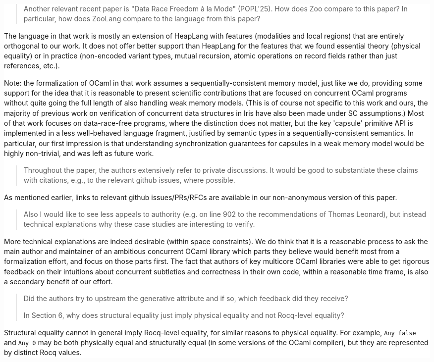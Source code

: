 > Another relevant recent paper is "Data Race Freedom à la Mode"
> (POPL'25). How does Zoo compare to this paper? In particular, how does
> ZooLang compare to the language from this paper?

The language in that work is mostly an extension of HeapLang with
features (modalities and local regions) that are entirely orthogonal
to our work. It does not offer better support than HeapLang for the
features that we found essential theory (physical equality) or in
practice (non-encoded variant types, mutual recursion, atomic
operations on record fields rather than just references, etc.).

Note: the formalization of OCaml in that work assumes
a sequentially-consistent memory model, just like we do, providing
some support for the idea that it is reasonable to present scientific
contributions that are focused on concurrent OCaml programs without
quite going the full length of also handling weak memory
models. (This is of course not specific to this work and ours, the
majority of previous work on verification of concurrent data
structures in Iris have also been made under SC assumptions.) Most of
that work focuses on data-race-free programs, where the distinction
does not matter, but the key 'capsule' primitive API is implemented in
a less well-behaved language fragment, justified by semantic types in
a sequentially-consistent semantics. In particular, our first
impression is that understanding synchronization guarantees for
capsules in a weak memory model would be highly non-trivial, and was
left as future work.

> Throughout the paper, the authors extensively refer to private
> discussions. It would be good to substantiate these claims with
> citations, e.g., to the relevant github issues, where possible.

As mentioned earlier, links to relevant github issues/PRs/RFCs are
available in our non-anonymous version of this paper.

> Also I would like to see less appeals to authority (e.g. on line 902
> to the recommendations of Thomas Leonard), but instead technical
> explanations why these case studies are interesting to verify.

More technical explanations are indeed desirable
(within space constraints). We do think that it is a reasonable
process to ask the main author and maintainer of an ambitious
concurrent OCaml library which parts they believe would benefit most
from a formalization effort, and focus on those parts first. The fact
that authors of key multicore OCaml libraries were able to get
rigorous feedback on their intuitions about concurrent subtleties and
correctness in their own code, within a reasonable time frame, is also
a secondary benefit of our effort.

> Did the authors try to upstream the generative attribute and if so,
> which feedback did they receive?
> 
> In Section 6, why does structural equality just imply physical
> equality and not Rocq-level equality?

Structural equality cannot in general imply Rocq-level equality, for
similar reasons to physical equality. For example, `Any false` and
`Any 0` may be both physically equal and structurally equal (in some
versions of the OCaml compiler), but they are represented by distinct
Rocq values.
